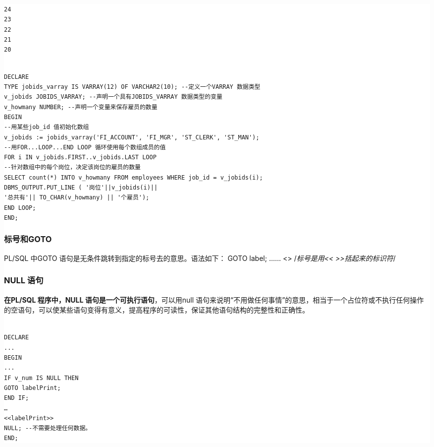 ```
24
23
22
21
20

```
```

DECLARE
TYPE jobids_varray IS VARRAY(12) OF VARCHAR2(10); --定义一个VARRAY 数据类型
v_jobids JOBIDS_VARRAY; --声明一个具有JOBIDS_VARRAY 数据类型的变量
v_howmany NUMBER; --声明一个变量来保存雇员的数量
BEGIN
--用某些job_id 值初始化数组
v_jobids := jobids_varray('FI_ACCOUNT', 'FI_MGR', 'ST_CLERK', 'ST_MAN');
--用FOR...LOOP...END LOOP 循环使用每个数组成员的值
FOR i IN v_jobids.FIRST..v_jobids.LAST LOOP
--针对数组中的每个岗位，决定该岗位的雇员的数量
SELECT count(*) INTO v_howmany FROM employees WHERE job_id = v_jobids(i);
DBMS_OUTPUT.PUT_LINE ( '岗位'||v_jobids(i)||
'总共有'|| TO_CHAR(v_howmany) || '个雇员');
END LOOP;
END;

```
###  标号和GOTO 
PL/SQL 中GOTO 语句是无条件跳转到指定的标号去的意思。语法如下：
GOTO label;
......
<<label>> /*标号是用<< >>括起来的标识符*/
###  NULL 语句 
**在PL/SQL 程序中，NULL 语句是一个可执行语句**，可以用null 语句来说明“不用做任何事情”的意思，相当于一个占位符或不执行任何操作的空语句，可以使某些语句变得有意义，提高程序的可读性，保证其他语句结构的完整性和正确性。
```

DECLARE
...
BEGIN
...
IF v_num IS NULL THEN
GOTO labelPrint;
END IF;
…
<<labelPrint>>
NULL; --不需要处理任何数据。
END;

```
